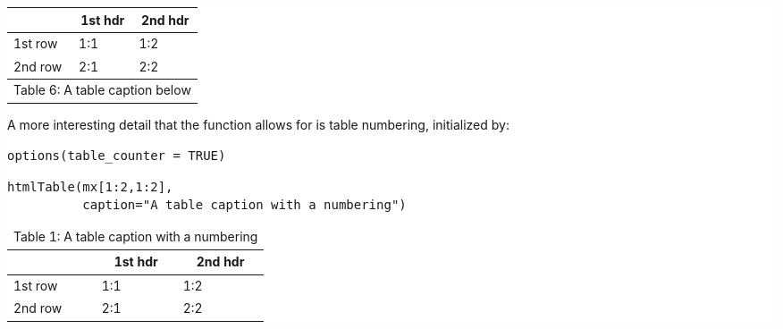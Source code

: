 <table id="user-content-table_5">
    <thead>
    <tr>
        <th> </th>
        <th>1st hdr</th>
        <th>2nd hdr</th>
    </tr>
    </thead>
<tbody>
    <tr>
        <td>1st row</td>
        <td>1:1</td>
        <td>1:2</td>
    </tr>
    <tr>
        <td>2nd row</td>
        <td>2:1</td>
        <td>2:2</td>
    </tr>
    </tbody>
    <tr><td colspan="3">
    Table 6:  A table caption below</td></tr>
</table>

<p>A more interesting detail that the function allows for is table numbering, initialized by:</p>

<div class="highlight highlight-r"><pre>options(<span class="pl-v">table_counter</span> <span class="pl-k">=</span> <span class="pl-c1">TRUE</span>)</pre></div>

<div class="highlight highlight-r"><pre>htmlTable(<span class="pl-smi">mx</span>[<span class="pl-c1">1</span><span class="pl-k">:</span><span class="pl-c1">2</span>,<span class="pl-c1">1</span><span class="pl-k">:</span><span class="pl-c1">2</span>], 
          <span class="pl-v">caption</span><span class="pl-k">=</span><span class="pl-s"><span class="pl-pds">"</span>A table caption with a numbering<span class="pl-pds">"</span></span>)</pre></div>

<table>
    <thead>
    <tr><td colspan="3">
    Table 1:  A table caption with a numbering</td></tr>
    <tr>
        <th> </th>
        <th>1st hdr</th>
        <th>2nd hdr</th>
    </tr>
    </thead>
<tbody>
    <tr>
        <td>1st row</td>
        <td>1:1</td>
        <td>1:2</td>
    </tr>
    <tr>
        <td>2nd row</td>
        <td>2:1</td>
        <td>2:2</td>
    </tr>
    </tbody>
</table>
